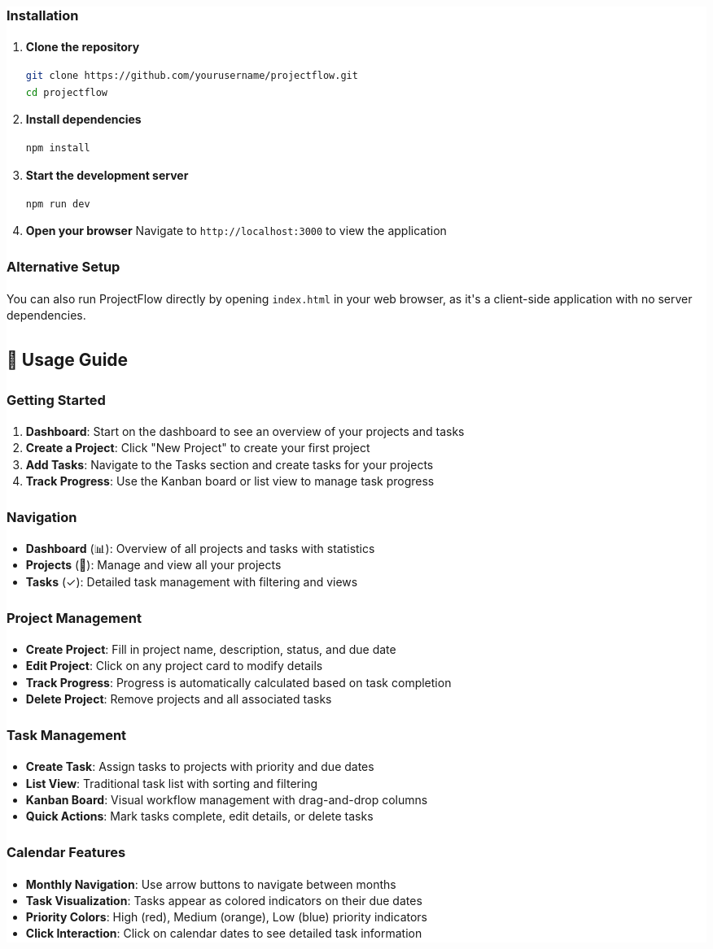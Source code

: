 ### Installation

1. **Clone the repository**
   ```bash
   git clone https://github.com/yourusername/projectflow.git
   cd projectflow
   ```

2. **Install dependencies**
   ```bash
   npm install
   ```

3. **Start the development server**
   ```bash
   npm run dev
   ```

4. **Open your browser**
   Navigate to `http://localhost:3000` to view the application

### Alternative Setup
You can also run ProjectFlow directly by opening `index.html` in your web browser, as it's a client-side application with no server dependencies.

## 📖 Usage Guide

### Getting Started
1. **Dashboard**: Start on the dashboard to see an overview of your projects and tasks
2. **Create a Project**: Click "New Project" to create your first project
3. **Add Tasks**: Navigate to the Tasks section and create tasks for your projects
4. **Track Progress**: Use the Kanban board or list view to manage task progress

### Navigation
- **Dashboard** (📊): Overview of all projects and tasks with statistics
- **Projects** (📁): Manage and view all your projects
- **Tasks** (✓): Detailed task management with filtering and views

### Project Management
- **Create Project**: Fill in project name, description, status, and due date
- **Edit Project**: Click on any project card to modify details
- **Track Progress**: Progress is automatically calculated based on task completion
- **Delete Project**: Remove projects and all associated tasks

### Task Management
- **Create Task**: Assign tasks to projects with priority and due dates
- **List View**: Traditional task list with sorting and filtering
- **Kanban Board**: Visual workflow management with drag-and-drop columns
- **Quick Actions**: Mark tasks complete, edit details, or delete tasks

### Calendar Features
- **Monthly Navigation**: Use arrow buttons to navigate between months
- **Task Visualization**: Tasks appear as colored indicators on their due dates
- **Priority Colors**: High (red), Medium (orange), Low (blue) priority indicators
- **Click Interaction**: Click on calendar dates to see detailed task information
